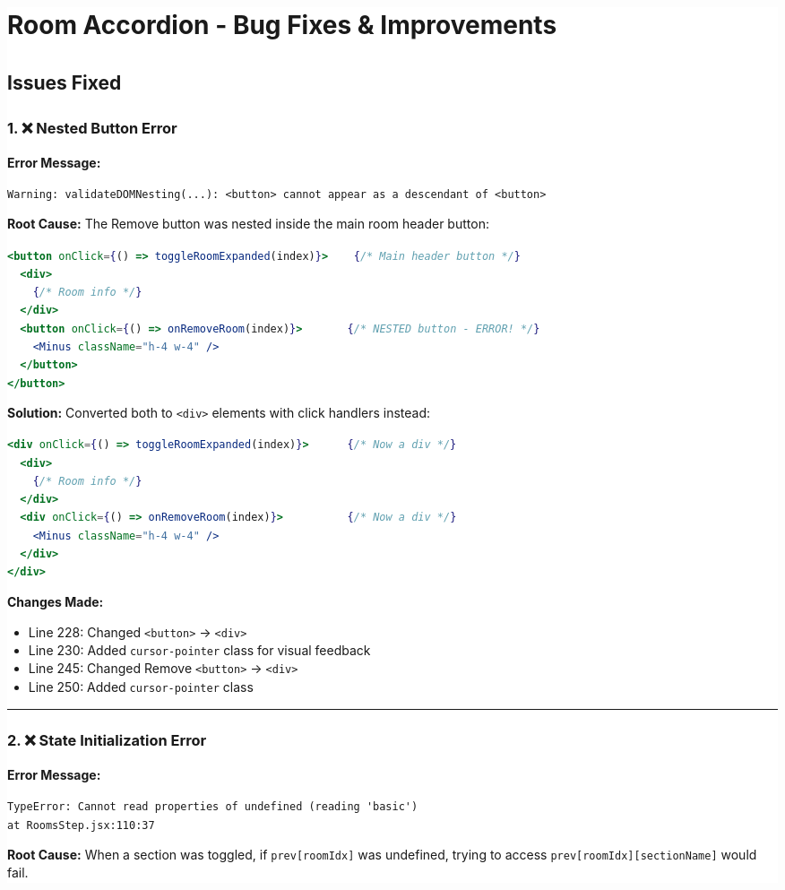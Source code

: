 # Room Accordion - Bug Fixes & Improvements

## Issues Fixed

### 1. ❌ Nested Button Error
**Error Message:**
```
Warning: validateDOMNesting(...): <button> cannot appear as a descendant of <button>
```

**Root Cause:**
The Remove button was nested inside the main room header button:
```jsx
<button onClick={() => toggleRoomExpanded(index)}>    {/* Main header button */}
  <div>
    {/* Room info */}
  </div>
  <button onClick={() => onRemoveRoom(index)}>       {/* NESTED button - ERROR! */}
    <Minus className="h-4 w-4" />
  </button>
</button>
```

**Solution:**
Converted both to `<div>` elements with click handlers instead:
```jsx
<div onClick={() => toggleRoomExpanded(index)}>      {/* Now a div */}
  <div>
    {/* Room info */}
  </div>
  <div onClick={() => onRemoveRoom(index)}>          {/* Now a div */}
    <Minus className="h-4 w-4" />
  </div>
</div>
```

**Changes Made:**
- Line 228: Changed `<button>` → `<div>`
- Line 230: Added `cursor-pointer` class for visual feedback
- Line 245: Changed Remove `<button>` → `<div>`
- Line 250: Added `cursor-pointer` class

---

### 2. ❌ State Initialization Error
**Error Message:**
```
TypeError: Cannot read properties of undefined (reading 'basic')
at RoomsStep.jsx:110:37
```

**Root Cause:**
When a section was toggled, if `prev[roomIdx]` was undefined, trying to access `prev[roomIdx][sectionName]` would fail.
